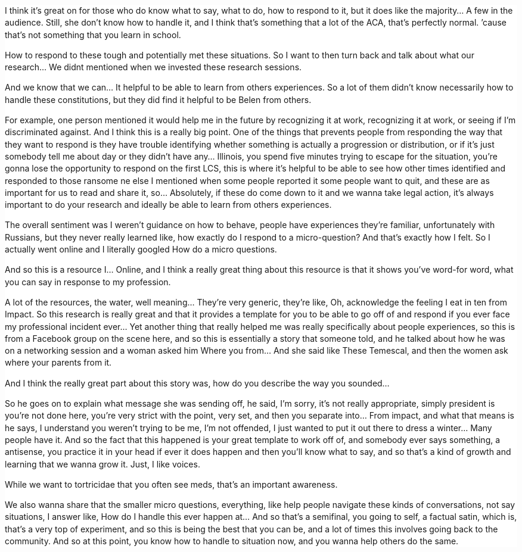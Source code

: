 I think it&#8217;s great on for those who do know what to say, what to do, how to respond to it, but it does like the majority&hellip; A few in the audience. Still, she don&#8217;t know how to handle it, and I think that&#8217;s something that a lot of the ACA, that&#8217;s perfectly normal. &#8217;cause that&#8217;s not something that you learn in school.

How to respond to these tough and potentially met these situations. So I want to then turn back and talk about what our research&hellip; We didnt mentioned when we invested these research sessions.

And we know that we can&hellip; It helpful to be able to learn from others experiences. So a lot of them didn&#8217;t know necessarily how to handle these constitutions, but they did find it helpful to be Belen from others.

For example, one person mentioned it would help me in the future by recognizing it at work, recognizing it at work, or seeing if I&#8217;m discriminated against. And I think this is a really big point. One of the things that prevents people from responding the way that they want to respond is they have trouble identifying whether something is actually a progression or distribution, or if it&#8217;s just somebody tell me about day or they didn&#8217;t have any&hellip; Illinois, you spend five minutes trying to escape for the situation, you&#8217;re gonna lose the opportunity to respond on the first LCS, this is where it&#8217;s helpful to be able to see how other times identified and responded to those ransome ne else I mentioned when some people reported it some people want to quit, and these are as important for us to read and share it, so&hellip; Absolutely, if these do come down to it and we wanna take legal action, it&#8217;s always important to do your research and ideally be able to learn from others experiences.

The overall sentiment was I weren&#8217;t guidance on how to behave, people have experiences they&#8217;re familiar, unfortunately with Russians, but they never really learned like, how exactly do I respond to a micro-question? And that&#8217;s exactly how I felt. So I actually went online and I literally googled How do a micro questions.

And so this is a resource I&hellip; Online, and I think a really great thing about this resource is that it shows you&#8217;ve word-for word, what you can say in response to my profession.

A lot of the resources, the water, well meaning&hellip; They&#8217;re very generic, they&#8217;re like, Oh, acknowledge the feeling I eat in ten from Impact. So this research is really great and that it provides a template for you to be able to go off of and respond if you ever face my professional incident ever&hellip; Yet another thing that really helped me was really specifically about people experiences, so this is from a Facebook group on the scene here, and so this is essentially a story that someone told, and he talked about how he was on a networking session and a woman asked him Where you from&hellip; And she said like These Temescal, and then the women ask where your parents from it.

And I think the really great part about this story was, how do you describe the way you sounded&hellip;

So he goes on to explain what message she was sending off, he said, I&#8217;m sorry, it&#8217;s not really appropriate, simply president is you&#8217;re not done here, you&#8217;re very strict with the point, very set, and then you separate into&hellip; From impact, and what that means is he says, I understand you weren&#8217;t trying to be me, I&#8217;m not offended, I just wanted to put it out there to dress a winter&hellip; Many people have it. And so the fact that this happened is your great template to work off of, and somebody ever says something, a antisense, you practice it in your head if ever it does happen and then you&#8217;ll know what to say, and so that&#8217;s a kind of growth and learning that we wanna grow it. Just, I like voices.

While we want to tortricidae that you often see meds, that&#8217;s an important awareness.

We also wanna share that the smaller micro questions, everything, like help people navigate these kinds of conversations, not say situations, I answer like, How do I handle this ever happen at&hellip; And so that&#8217;s a semifinal, you going to self, a factual satin, which is, that&#8217;s a very top of experiment, and so this is being the best that you can be, and a lot of times this involves going back to the community. And so at this point, you know how to handle to situation now, and you wanna help others do the same.
